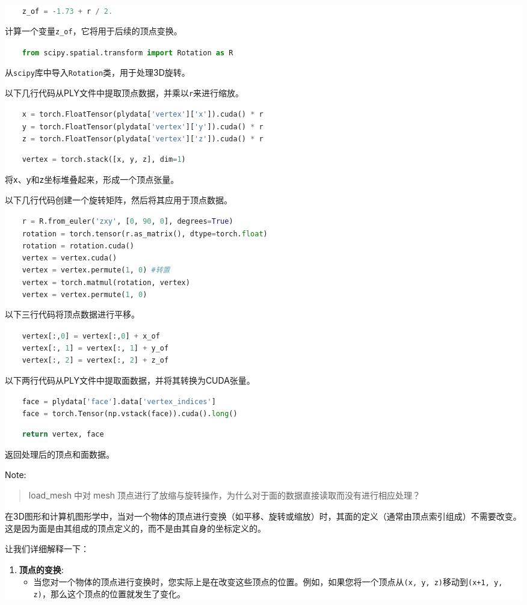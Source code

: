 ```python
    z_of = -1.73 + r / 2.
```
计算一个变量`z_of`，它将用于后续的顶点变换。

```python
    from scipy.spatial.transform import Rotation as R
```
从`scipy`库中导入`Rotation`类，用于处理3D旋转。

以下几行代码从PLY文件中提取顶点数据，并乘以`r`来进行缩放。
```python
    x = torch.FloatTensor(plydata['vertex']['x']).cuda() * r
    y = torch.FloatTensor(plydata['vertex']['y']).cuda() * r
    z = torch.FloatTensor(plydata['vertex']['z']).cuda() * r
```

```python
    vertex = torch.stack([x, y, z], dim=1)
```
将x、y和z坐标堆叠起来，形成一个顶点张量。

以下几行代码创建一个旋转矩阵，然后将其应用于顶点数据。
```python
    r = R.from_euler('zxy', [0, 90, 0], degrees=True)
    rotation = torch.tensor(r.as_matrix(), dtype=torch.float)
    rotation = rotation.cuda()
    vertex = vertex.cuda()
    vertex = vertex.permute(1, 0) #转置
    vertex = torch.matmul(rotation, vertex)
    vertex = vertex.permute(1, 0)
```

以下三行代码将顶点数据进行平移。
```python
    vertex[:,0] = vertex[:,0] + x_of
    vertex[:, 1] = vertex[:, 1] + y_of
    vertex[:, 2] = vertex[:, 2] + z_of
```

以下两行代码从PLY文件中提取面数据，并将其转换为CUDA张量。
```python
    face = plydata['face'].data['vertex_indices']
    face = torch.Tensor(np.vstack(face)).cuda().long()
```

```python
    return vertex, face
```
返回处理后的顶点和面数据。

Note:

>load_mesh 中对 mesh 顶点进行了放缩与旋转操作，为什么对于面的数据直接读取而没有进行相应处理？

在3D图形和计算机图形学中，当对一个物体的顶点进行变换（如平移、旋转或缩放）时，其面的定义（通常由顶点索引组成）不需要改变。这是因为面是由其组成的顶点定义的，而不是由其自身的坐标定义的。

让我们详细解释一下：

1. **顶点的变换**:
   - 当您对一个物体的顶点进行变换时，您实际上是在改变这些顶点的位置。例如，如果您将一个顶点从`(x, y, z)`移动到`(x+1, y, z)`，那么这个顶点的位置就发生了变化。
